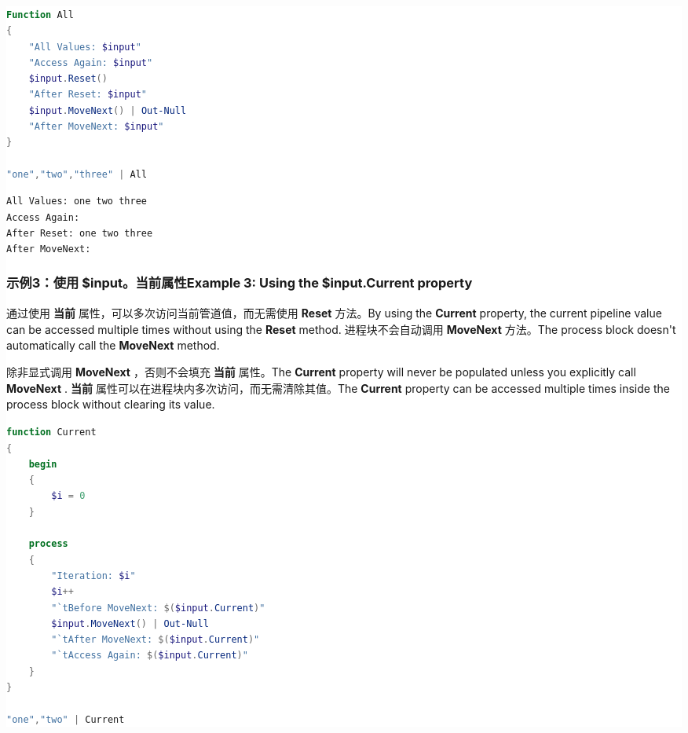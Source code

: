 ```powershell
Function All
{
    "All Values: $input"
    "Access Again: $input"
    $input.Reset()
    "After Reset: $input"
    $input.MoveNext() | Out-Null
    "After MoveNext: $input"
}

"one","two","three" | All
```

```Output
All Values: one two three
Access Again:
After Reset: one two three
After MoveNext:
```

### <a name="example-3-using-the-inputcurrent-property"></a><span data-ttu-id="b9b9d-389">示例3：使用 $input。当前属性</span><span class="sxs-lookup"><span data-stu-id="b9b9d-389">Example 3: Using the $input.Current property</span></span>

<span data-ttu-id="b9b9d-390">通过使用 **当前** 属性，可以多次访问当前管道值，而无需使用 **Reset** 方法。</span><span class="sxs-lookup"><span data-stu-id="b9b9d-390">By using the **Current** property, the current pipeline value can be accessed multiple times without using the **Reset** method.</span></span> <span data-ttu-id="b9b9d-391">进程块不会自动调用 **MoveNext** 方法。</span><span class="sxs-lookup"><span data-stu-id="b9b9d-391">The process block doesn't automatically call the **MoveNext** method.</span></span>

<span data-ttu-id="b9b9d-392">除非显式调用 **MoveNext** ，否则不会填充 **当前** 属性。</span><span class="sxs-lookup"><span data-stu-id="b9b9d-392">The **Current** property will never be populated unless you explicitly call **MoveNext** .</span></span> <span data-ttu-id="b9b9d-393">**当前** 属性可以在进程块内多次访问，而无需清除其值。</span><span class="sxs-lookup"><span data-stu-id="b9b9d-393">The **Current** property can be accessed multiple times inside the process block without clearing its value.</span></span>

```powershell
function Current
{
    begin
    {
        $i = 0
    }

    process
    {
        "Iteration: $i"
        $i++
        "`tBefore MoveNext: $($input.Current)"
        $input.MoveNext() | Out-Null
        "`tAfter MoveNext: $($input.Current)"
        "`tAccess Again: $($input.Current)"
    }
}

"one","two" | Current
```
